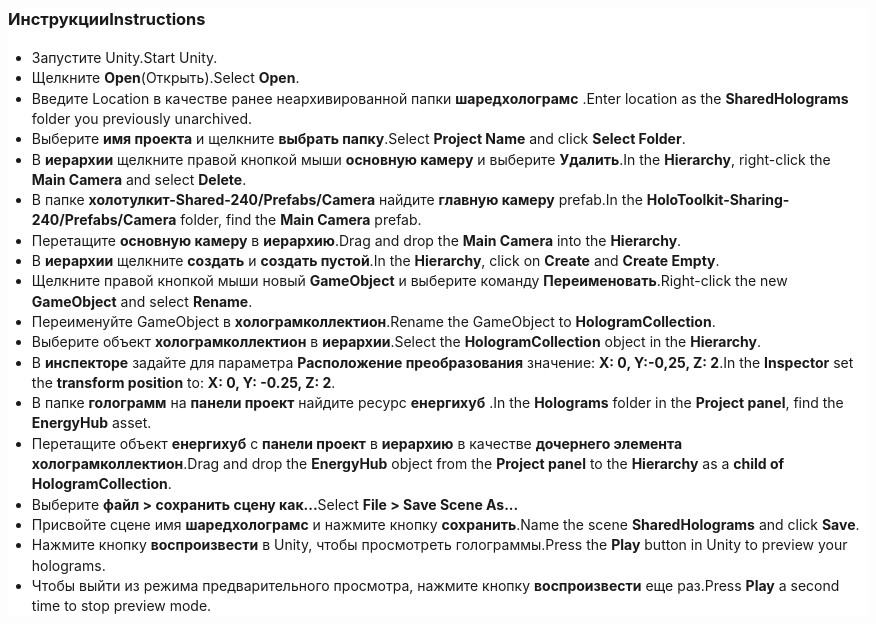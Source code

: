 ### <a name="instructions"></a><span data-ttu-id="5d9b7-142">Инструкции</span><span class="sxs-lookup"><span data-stu-id="5d9b7-142">Instructions</span></span>

* <span data-ttu-id="5d9b7-143">Запустите Unity.</span><span class="sxs-lookup"><span data-stu-id="5d9b7-143">Start Unity.</span></span>
* <span data-ttu-id="5d9b7-144">Щелкните **Open**(Открыть).</span><span class="sxs-lookup"><span data-stu-id="5d9b7-144">Select **Open**.</span></span>
* <span data-ttu-id="5d9b7-145">Введите Location в качестве ранее неархивированной папки **шаредхолограмс** .</span><span class="sxs-lookup"><span data-stu-id="5d9b7-145">Enter location as the **SharedHolograms** folder you previously unarchived.</span></span>
* <span data-ttu-id="5d9b7-146">Выберите **имя проекта** и щелкните **выбрать папку**.</span><span class="sxs-lookup"><span data-stu-id="5d9b7-146">Select **Project Name** and click **Select Folder**.</span></span>
* <span data-ttu-id="5d9b7-147">В **иерархии** щелкните правой кнопкой мыши **основную камеру** и выберите **Удалить**.</span><span class="sxs-lookup"><span data-stu-id="5d9b7-147">In the **Hierarchy**, right-click the **Main Camera** and select **Delete**.</span></span>
* <span data-ttu-id="5d9b7-148">В папке **холотулкит-Shared-240/Prefabs/Camera** найдите **главную камеру** prefab.</span><span class="sxs-lookup"><span data-stu-id="5d9b7-148">In the **HoloToolkit-Sharing-240/Prefabs/Camera** folder, find the **Main Camera** prefab.</span></span>
* <span data-ttu-id="5d9b7-149">Перетащите **основную камеру** в **иерархию**.</span><span class="sxs-lookup"><span data-stu-id="5d9b7-149">Drag and drop the **Main Camera** into the **Hierarchy**.</span></span>
* <span data-ttu-id="5d9b7-150">В **иерархии** щелкните **создать** и **создать пустой**.</span><span class="sxs-lookup"><span data-stu-id="5d9b7-150">In the **Hierarchy**, click on **Create** and **Create Empty**.</span></span>
* <span data-ttu-id="5d9b7-151">Щелкните правой кнопкой мыши новый **GameObject** и выберите команду **Переименовать**.</span><span class="sxs-lookup"><span data-stu-id="5d9b7-151">Right-click the new **GameObject** and select **Rename**.</span></span>
* <span data-ttu-id="5d9b7-152">Переименуйте GameObject в **холограмколлектион**.</span><span class="sxs-lookup"><span data-stu-id="5d9b7-152">Rename the GameObject to **HologramCollection**.</span></span>
* <span data-ttu-id="5d9b7-153">Выберите объект **холограмколлектион** в **иерархии**.</span><span class="sxs-lookup"><span data-stu-id="5d9b7-153">Select the **HologramCollection** object in the **Hierarchy**.</span></span>
* <span data-ttu-id="5d9b7-154">В **инспекторе** задайте для параметра **Расположение преобразования** значение: **X: 0, Y:-0,25, Z: 2**.</span><span class="sxs-lookup"><span data-stu-id="5d9b7-154">In the **Inspector** set the **transform position** to: **X: 0, Y: -0.25, Z: 2**.</span></span>
* <span data-ttu-id="5d9b7-155">В папке **голограмм** на **панели проект** найдите ресурс **енергихуб** .</span><span class="sxs-lookup"><span data-stu-id="5d9b7-155">In the **Holograms** folder in the **Project panel**, find the **EnergyHub** asset.</span></span>
* <span data-ttu-id="5d9b7-156">Перетащите объект **енергихуб** с **панели проект** в **иерархию** в качестве **дочернего элемента холограмколлектион**.</span><span class="sxs-lookup"><span data-stu-id="5d9b7-156">Drag and drop the **EnergyHub** object from the **Project panel** to the **Hierarchy** as a **child of HologramCollection**.</span></span>
* <span data-ttu-id="5d9b7-157">Выберите **файл > сохранить сцену как...**</span><span class="sxs-lookup"><span data-stu-id="5d9b7-157">Select **File > Save Scene As...**</span></span>
* <span data-ttu-id="5d9b7-158">Присвойте сцене имя **шаредхолограмс** и нажмите кнопку **сохранить**.</span><span class="sxs-lookup"><span data-stu-id="5d9b7-158">Name the scene **SharedHolograms** and click **Save**.</span></span>
* <span data-ttu-id="5d9b7-159">Нажмите кнопку **воспроизвести** в Unity, чтобы просмотреть голограммы.</span><span class="sxs-lookup"><span data-stu-id="5d9b7-159">Press the **Play** button in Unity to preview your holograms.</span></span>
* <span data-ttu-id="5d9b7-160">Чтобы выйти из режима предварительного просмотра, нажмите кнопку **воспроизвести** еще раз.</span><span class="sxs-lookup"><span data-stu-id="5d9b7-160">Press **Play** a second time to stop preview mode.</span></span>
